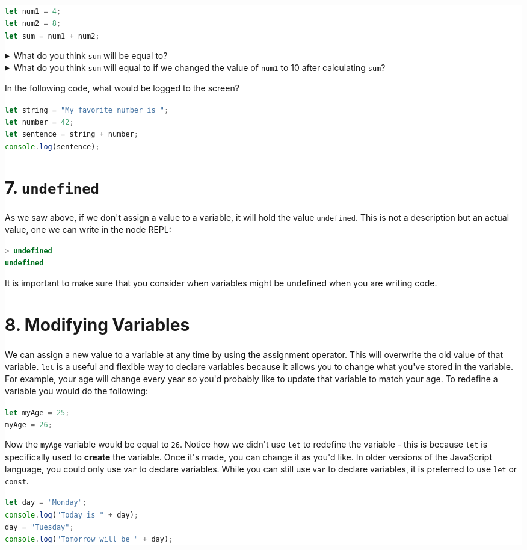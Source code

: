 ```js
let num1 = 4;
let num2 = 8;
let sum = num1 + num2;
```

<details><summary>What do you think <code>sum</code> will be equal to?</summary></details>

<details><summary>What do you think <code>sum</code> will equal to if we changed the value of <code>num1</code> to 10 after calculating <code>sum</code>?</summary></details>

In the following code, what would be logged to the screen?

```js
let string = "My favorite number is ";
let number = 42;
let sentence = string + number;
console.log(sentence);
```

# 7. `undefined`

As we saw above, if we don't assign a value to a variable, it will hold the value `undefined`. This is not a description but an actual value, one we can write in the node REPL:

```js
> undefined
undefined
```

It is important to make sure that you consider when variables might be undefined when you are writing code.

# 8. Modifying Variables

We can assign a new value to a variable at any time by using the assignment operator. This will overwrite the old value of that variable. `let` is a useful and flexible way to declare variables because it allows you to change what you've stored in the variable. For example, your age will change every year so you'd probably like to update that variable to match your age. To redefine a variable you would do the following:

```js
let myAge = 25;
myAge = 26;
```

Now the `myAge` variable would be equal to `26`. Notice how we didn't use `let` to redefine the variable - this is because `let` is specifically used to **create** the variable. Once it's made, you can change it as you'd like. In older versions of the JavaScript language, you could only use `var` to declare variables. While you can still use `var` to declare variables, it is preferred to use `let` or `const`.

```js
let day = "Monday";
console.log("Today is " + day);
day = "Tuesday";
console.log("Tomorrow will be " + day);
```
